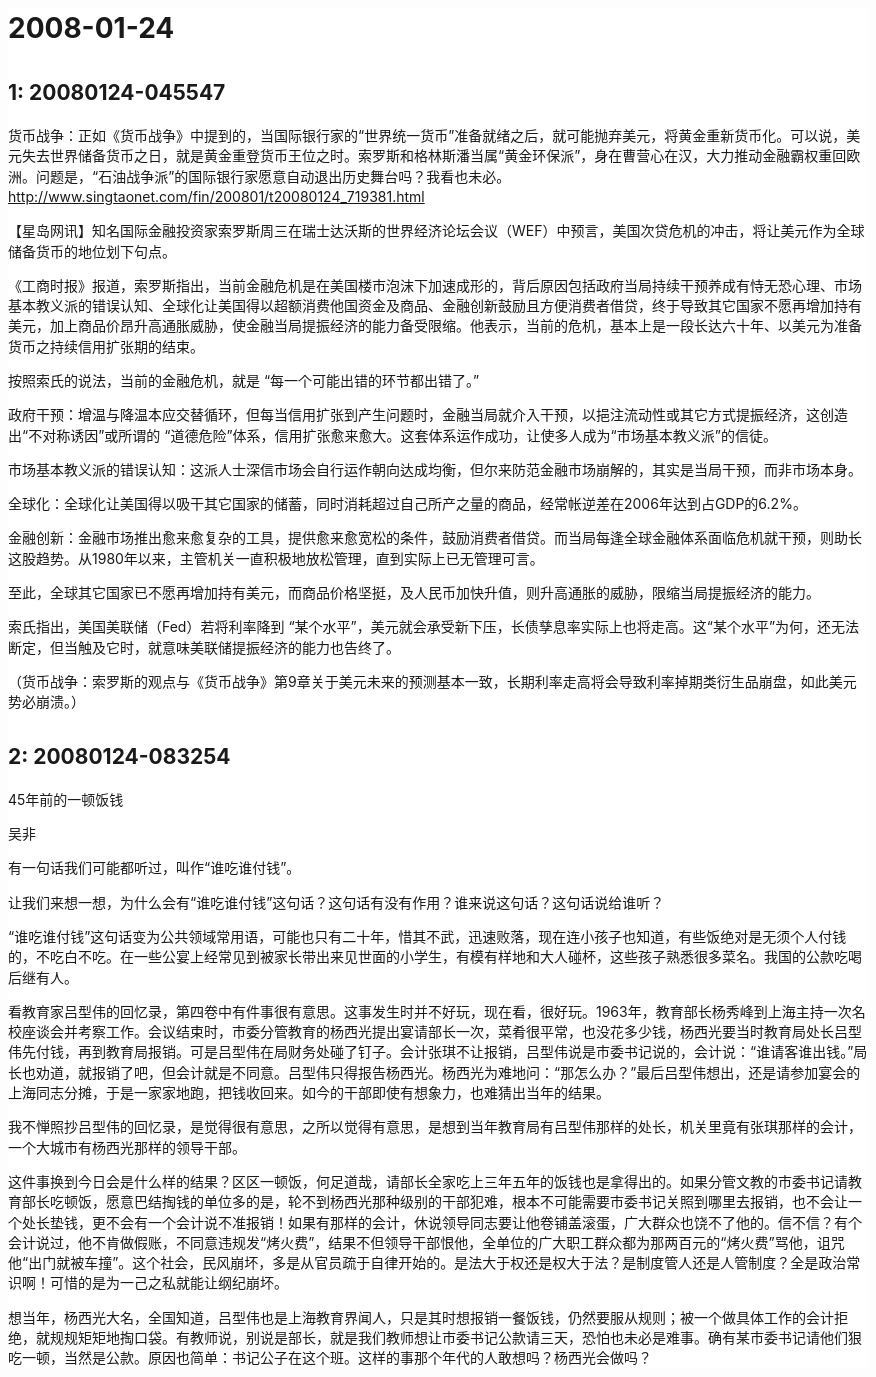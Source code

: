 # 2008-01-24

## 1: 20080124-045547

货币战争：正如《货币战争》中提到的，当国际银行家的“世界统一货币”准备就绪之后，就可能抛弃美元，将黄金重新货币化。可以说，美元失去世界储备货币之日，就是黄金重登货币王位之时。索罗斯和格林斯潘当属“黄金环保派”，身在曹营心在汉，大力推动金融霸权重回欧洲。问题是，“石油战争派”的国际银行家愿意自动退出历史舞台吗？我看也未必。 http://www.singtaonet.com/fin/200801/t20080124_719381.html

【星岛网讯】知名国际金融投资家索罗斯周三在瑞士达沃斯的世界经济论坛会议（WEF）中预言，美国次贷危机的冲击，将让美元作为全球储备货币的地位划下句点。

《工商时报》报道，索罗斯指出，当前金融危机是在美国楼市泡沫下加速成形的，背后原因包括政府当局持续干预养成有恃无恐心理、市场基本教义派的错误认知、全球化让美国得以超额消费他国资金及商品、金融创新鼓励且方便消费者借贷，终于导致其它国家不愿再增加持有美元，加上商品价昂升高通胀威胁，使金融当局提振经济的能力备受限缩。他表示，当前的危机，基本上是一段长达六十年、以美元为准备货币之持续信用扩张期的结束。

按照索氏的说法，当前的金融危机，就是 “每一个可能出错的环节都出错了。”

政府干预：增温与降温本应交替循环，但每当信用扩张到产生问题时，金融当局就介入干预，以挹注流动性或其它方式提振经济，这创造出“不对称诱因”或所谓的 “道德危险”体系，信用扩张愈来愈大。这套体系运作成功，让使多人成为“市场基本教义派”的信徒。

市场基本教义派的错误认知：这派人士深信市场会自行运作朝向达成均衡，但尔来防范金融市场崩解的，其实是当局干预，而非市场本身。

全球化：全球化让美国得以吸干其它国家的储蓄，同时消耗超过自己所产之量的商品，经常帐逆差在2006年达到占GDP的6.2%。

金融创新：金融市场推出愈来愈复杂的工具，提供愈来愈宽松的条件，鼓励消费者借贷。而当局每逢全球金融体系面临危机就干预，则助长这股趋势。从1980年以来，主管机关一直积极地放松管理，直到实际上已无管理可言。

至此，全球其它国家已不愿再增加持有美元，而商品价格坚挺，及人民币加快升值，则升高通胀的威胁，限缩当局提振经济的能力。

索氏指出，美国美联储（Fed）若将利率降到 “某个水平”，美元就会承受新下压，长债孳息率实际上也将走高。这“某个水平”为何，还无法断定，但当触及它时，就意味美联储提振经济的能力也告终了。

（货币战争：索罗斯的观点与《货币战争》第9章关于美元未来的预测基本一致，长期利率走高将会导致利率掉期类衍生品崩盘，如此美元势必崩溃。）

## 2: 20080124-083254

45年前的一顿饭钱

吴非

有一句话我们可能都听过，叫作“谁吃谁付钱”。

让我们来想一想，为什么会有“谁吃谁付钱”这句话？这句话有没有作用？谁来说这句话？这句话说给谁听？

“谁吃谁付钱”这句话变为公共领域常用语，可能也只有二十年，惜其不武，迅速败落，现在连小孩子也知道，有些饭绝对是无须个人付钱的，不吃白不吃。在一些公宴上经常见到被家长带出来见世面的小学生，有模有样地和大人碰杯，这些孩子熟悉很多菜名。我国的公款吃喝后继有人。

看教育家吕型伟的回忆录，第四卷中有件事很有意思。这事发生时并不好玩，现在看，很好玩。1963年，教育部长杨秀峰到上海主持一次名校座谈会并考察工作。会议结束时，市委分管教育的杨西光提出宴请部长一次，菜肴很平常，也没花多少钱，杨西光要当时教育局处长吕型伟先付钱，再到教育局报销。可是吕型伟在局财务处碰了钉子。会计张琪不让报销，吕型伟说是市委书记说的，会计说：“谁请客谁出钱。”局长也劝道，就报销了吧，但会计就是不同意。吕型伟只得报告杨西光。杨西光为难地问：“那怎么办？”最后吕型伟想出，还是请参加宴会的上海同志分摊，于是一家家地跑，把钱收回来。如今的干部即使有想象力，也难猜出当年的结果。

我不惮照抄吕型伟的回忆录，是觉得很有意思，之所以觉得有意思，是想到当年教育局有吕型伟那样的处长，机关里竟有张琪那样的会计，一个大城市有杨西光那样的领导干部。

这件事换到今日会是什么样的结果？区区一顿饭，何足道哉，请部长全家吃上三年五年的饭钱也是拿得出的。如果分管文教的市委书记请教育部长吃顿饭，愿意巴结掏钱的单位多的是，轮不到杨西光那种级别的干部犯难，根本不可能需要市委书记关照到哪里去报销，也不会让一个处长垫钱，更不会有一个会计说不准报销！如果有那样的会计，休说领导同志要让他卷铺盖滚蛋，广大群众也饶不了他的。信不信？有个会计说过，他不肯做假账，不同意违规发“烤火费”，结果不但领导干部恨他，全单位的广大职工群众都为那两百元的“烤火费”骂他，诅咒他“出门就被车撞”。这个社会，民风崩坏，多是从官员疏于自律开始的。是法大于权还是权大于法？是制度管人还是人管制度？全是政治常识啊！可惜的是为一己之私就能让纲纪崩坏。

想当年，杨西光大名，全国知道，吕型伟也是上海教育界闻人，只是其时想报销一餐饭钱，仍然要服从规则；被一个做具体工作的会计拒绝，就规规矩矩地掏口袋。有教师说，别说是部长，就是我们教师想让市委书记公款请三天，恐怕也未必是难事。确有某市委书记请他们狠吃一顿，当然是公款。原因也简单：书记公子在这个班。这样的事那个年代的人敢想吗？杨西光会做吗？
